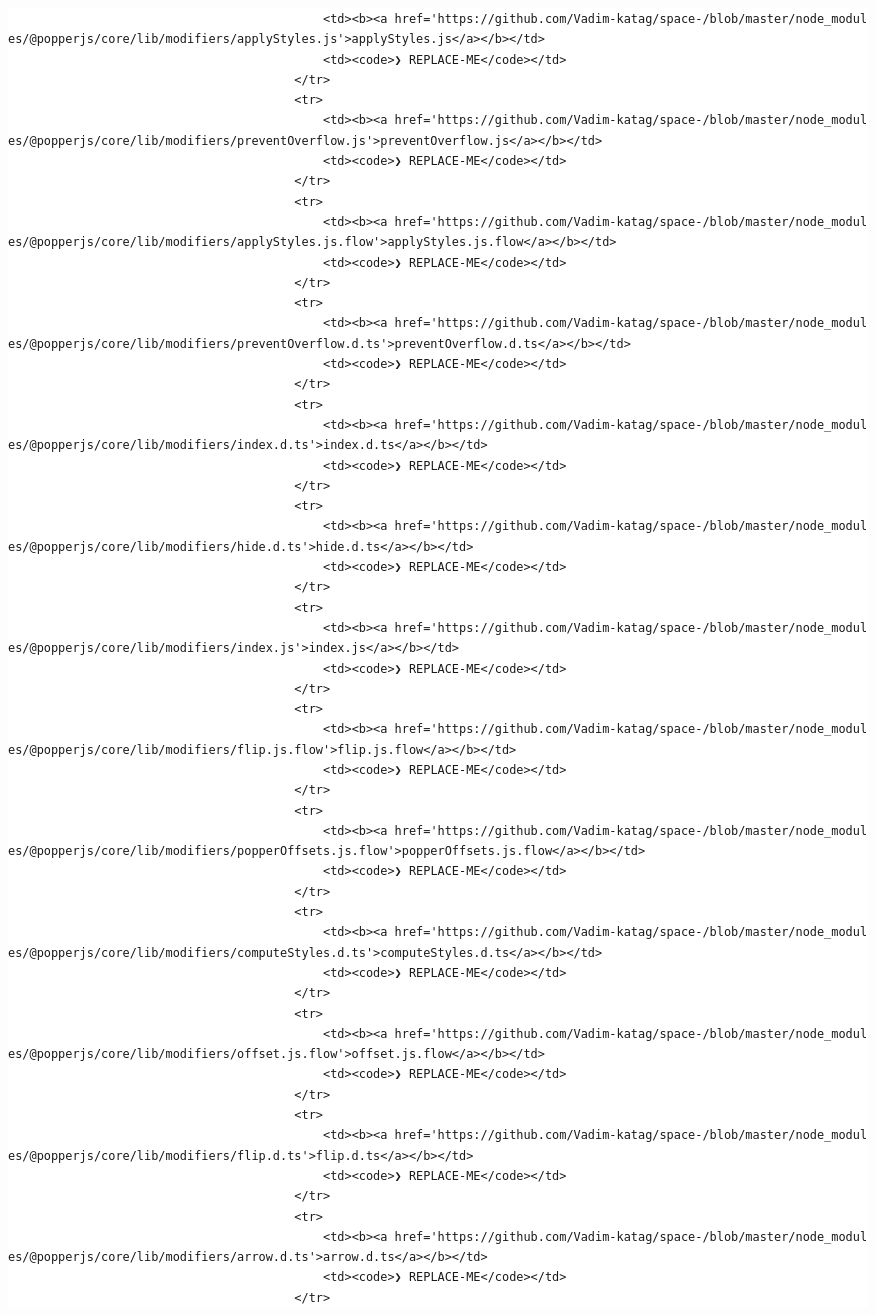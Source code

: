 												<td><b><a href='https://github.com/Vadim-katag/space-/blob/master/node_modules/@popperjs/core/lib/modifiers/applyStyles.js'>applyStyles.js</a></b></td>
												<td><code>❯ REPLACE-ME</code></td>
											</tr>
											<tr>
												<td><b><a href='https://github.com/Vadim-katag/space-/blob/master/node_modules/@popperjs/core/lib/modifiers/preventOverflow.js'>preventOverflow.js</a></b></td>
												<td><code>❯ REPLACE-ME</code></td>
											</tr>
											<tr>
												<td><b><a href='https://github.com/Vadim-katag/space-/blob/master/node_modules/@popperjs/core/lib/modifiers/applyStyles.js.flow'>applyStyles.js.flow</a></b></td>
												<td><code>❯ REPLACE-ME</code></td>
											</tr>
											<tr>
												<td><b><a href='https://github.com/Vadim-katag/space-/blob/master/node_modules/@popperjs/core/lib/modifiers/preventOverflow.d.ts'>preventOverflow.d.ts</a></b></td>
												<td><code>❯ REPLACE-ME</code></td>
											</tr>
											<tr>
												<td><b><a href='https://github.com/Vadim-katag/space-/blob/master/node_modules/@popperjs/core/lib/modifiers/index.d.ts'>index.d.ts</a></b></td>
												<td><code>❯ REPLACE-ME</code></td>
											</tr>
											<tr>
												<td><b><a href='https://github.com/Vadim-katag/space-/blob/master/node_modules/@popperjs/core/lib/modifiers/hide.d.ts'>hide.d.ts</a></b></td>
												<td><code>❯ REPLACE-ME</code></td>
											</tr>
											<tr>
												<td><b><a href='https://github.com/Vadim-katag/space-/blob/master/node_modules/@popperjs/core/lib/modifiers/index.js'>index.js</a></b></td>
												<td><code>❯ REPLACE-ME</code></td>
											</tr>
											<tr>
												<td><b><a href='https://github.com/Vadim-katag/space-/blob/master/node_modules/@popperjs/core/lib/modifiers/flip.js.flow'>flip.js.flow</a></b></td>
												<td><code>❯ REPLACE-ME</code></td>
											</tr>
											<tr>
												<td><b><a href='https://github.com/Vadim-katag/space-/blob/master/node_modules/@popperjs/core/lib/modifiers/popperOffsets.js.flow'>popperOffsets.js.flow</a></b></td>
												<td><code>❯ REPLACE-ME</code></td>
											</tr>
											<tr>
												<td><b><a href='https://github.com/Vadim-katag/space-/blob/master/node_modules/@popperjs/core/lib/modifiers/computeStyles.d.ts'>computeStyles.d.ts</a></b></td>
												<td><code>❯ REPLACE-ME</code></td>
											</tr>
											<tr>
												<td><b><a href='https://github.com/Vadim-katag/space-/blob/master/node_modules/@popperjs/core/lib/modifiers/offset.js.flow'>offset.js.flow</a></b></td>
												<td><code>❯ REPLACE-ME</code></td>
											</tr>
											<tr>
												<td><b><a href='https://github.com/Vadim-katag/space-/blob/master/node_modules/@popperjs/core/lib/modifiers/flip.d.ts'>flip.d.ts</a></b></td>
												<td><code>❯ REPLACE-ME</code></td>
											</tr>
											<tr>
												<td><b><a href='https://github.com/Vadim-katag/space-/blob/master/node_modules/@popperjs/core/lib/modifiers/arrow.d.ts'>arrow.d.ts</a></b></td>
												<td><code>❯ REPLACE-ME</code></td>
											</tr>